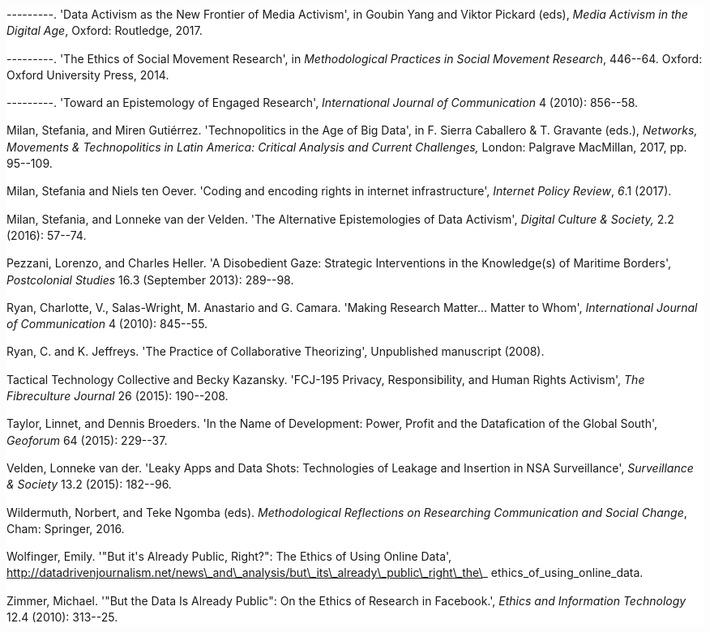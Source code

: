 ---------. 'Data Activism as the New Frontier of Media Activism', in
Goubin Yang and Viktor Pickard (eds), *Media Activism in the Digital
Age*, Oxford: Routledge, 2017.

---------. 'The Ethics of Social Movement Research', in *Methodological
Practices in Social Movement Research*, 446--64. Oxford: Oxford
University Press, 2014.

---------. 'Toward an Epistemology of Engaged Research', *International
Journal of Communication* 4 (2010): 856--58.

Milan, Stefania, and Miren Gutiérrez. 'Technopolitics in the Age of Big
Data', in F. Sierra Caballero & T. Gravante (eds.), *Networks, Movements
& Technopolitics in Latin America: Critical Analysis and Current
Challenges,* London: Palgrave MacMillan, 2017, pp. 95--109.

Milan, Stefania and Niels ten Oever. 'Coding and encoding rights in
internet infrastructure', *Internet Policy Review*, *6*.1 (2017).

Milan, Stefania, and Lonneke van der Velden. 'The Alternative
Epistemologies of Data Activism', *Digital Culture & Society,* 2.2
(2016): 57--74.

Pezzani, Lorenzo, and Charles Heller. 'A Disobedient Gaze: Strategic
Interventions in the Knowledge(s) of Maritime Borders', *Postcolonial
Studies* 16.3 (September 2013): 289--98.

Ryan, Charlotte, V., Salas-Wright, M. Anastario and G. Camara. 'Making
Research Matter\... Matter to Whom', *International Journal of
Communication* 4 (2010): 845--55.

Ryan, C. and K. Jeffreys. 'The Practice of Collaborative Theorizing',
Unpublished manuscript (2008).

Tactical Technology Collective and Becky Kazansky. 'FCJ-195 Privacy,
Responsibility, and Human Rights Activism', *The Fibreculture Journal*
26 (2015): 190--208.

Taylor, Linnet, and Dennis Broeders. 'In the Name of Development: Power,
Profit and the Datafication of the Global South', *Geoforum* 64 (2015):
229--37.

Velden, Lonneke van der. 'Leaky Apps and Data Shots: Technologies of
Leakage and Insertion in NSA Surveillance', *Surveillance & Society*
13.2 (2015): 182--96.

Wildermuth, Norbert, and Teke Ngomba (eds). *Methodological Reflections
on Researching Communication and Social Change*, Cham: Springer, 2016.

Wolfinger, Emily. '"But it's Already Public, Right?": The Ethics of
Using Online Data',
http://datadrivenjournalism.net/news\_and\_analysis/but\_its\_already\_public\_right\_the\_
ethics\_of\_using\_online\_data.

Zimmer, Michael. '"But the Data Is Already Public": On the Ethics of
Research in Facebook.', *Ethics and Information Technology* 12.4 (2010):
313--25.

